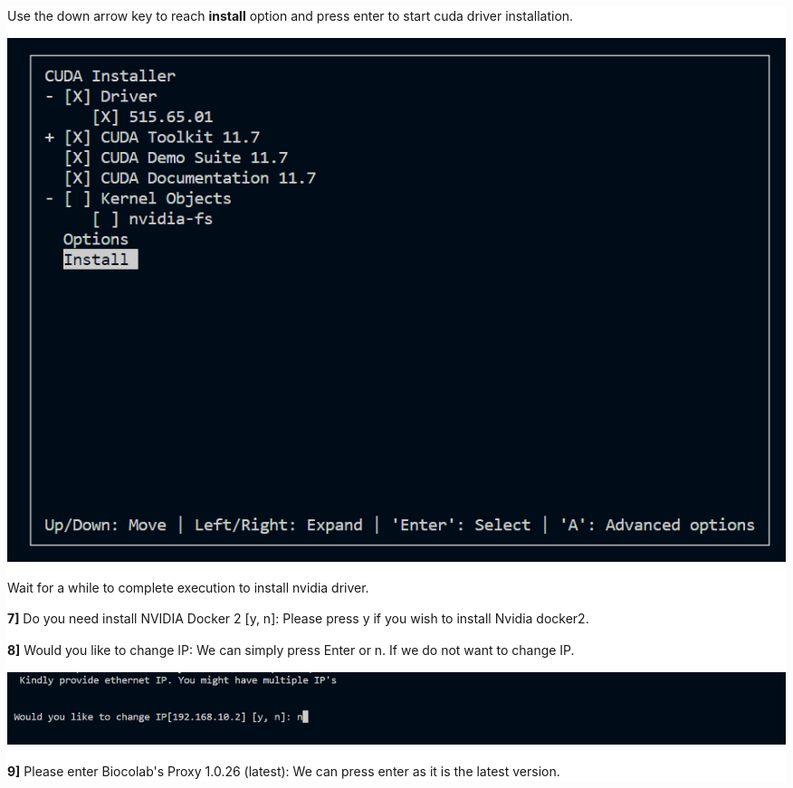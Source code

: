 
Use the down arrow key to reach **install** option and press enter to start cuda driver installation.

<img alt="email-t" src="./emailtemp-pic/27.png" class="lazy" width="100%">

Wait for a while to complete execution to install nvidia driver.

**7]** Do you need install NVIDIA Docker 2 [y, n]:
Please press y if you wish to install Nvidia docker2.

 
**8]** Would you like to change IP:
We can simply press Enter or n. If we do not want to change IP.

<img alt="email-t" src="./emailtemp-pic/ci.png" class="lazy" width="100%">


**9]** Please enter Biocolab's Proxy 1.0.26 (latest):
We can press enter as it is the latest version.

